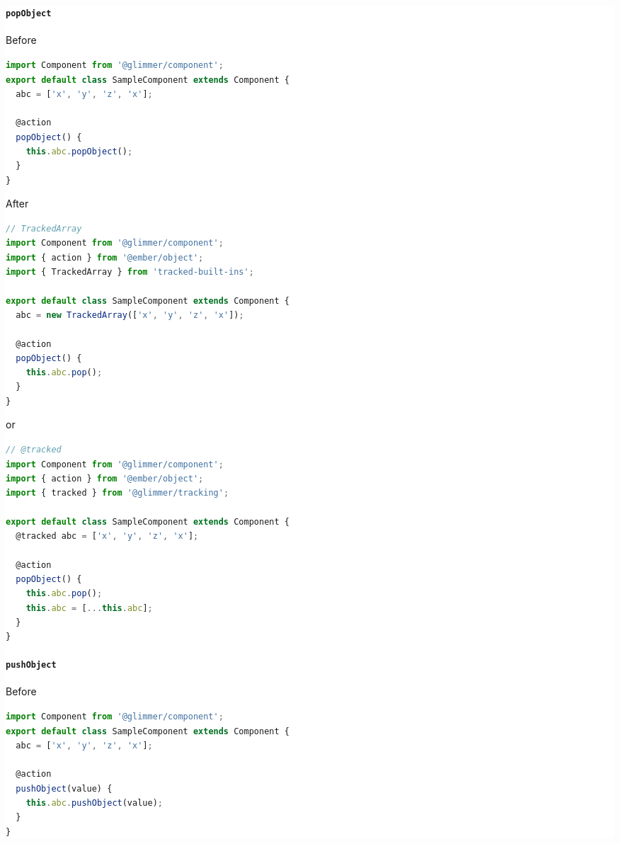 #### `popObject`
Before
```js
import Component from '@glimmer/component';
export default class SampleComponent extends Component {
  abc = ['x', 'y', 'z', 'x'];

  @action
  popObject() {
    this.abc.popObject();
  }
}
```

After
```js
// TrackedArray
import Component from '@glimmer/component';
import { action } from '@ember/object';
import { TrackedArray } from 'tracked-built-ins';

export default class SampleComponent extends Component {
  abc = new TrackedArray(['x', 'y', 'z', 'x']);

  @action
  popObject() {
    this.abc.pop();
  }
}
```
or

```js
// @tracked
import Component from '@glimmer/component';
import { action } from '@ember/object';
import { tracked } from '@glimmer/tracking';

export default class SampleComponent extends Component {
  @tracked abc = ['x', 'y', 'z', 'x'];

  @action
  popObject() {
    this.abc.pop();
    this.abc = [...this.abc];
  }
}
```

#### `pushObject`
Before
```js
import Component from '@glimmer/component';
export default class SampleComponent extends Component {
  abc = ['x', 'y', 'z', 'x'];

  @action
  pushObject(value) {
    this.abc.pushObject(value);
  }
}
```
